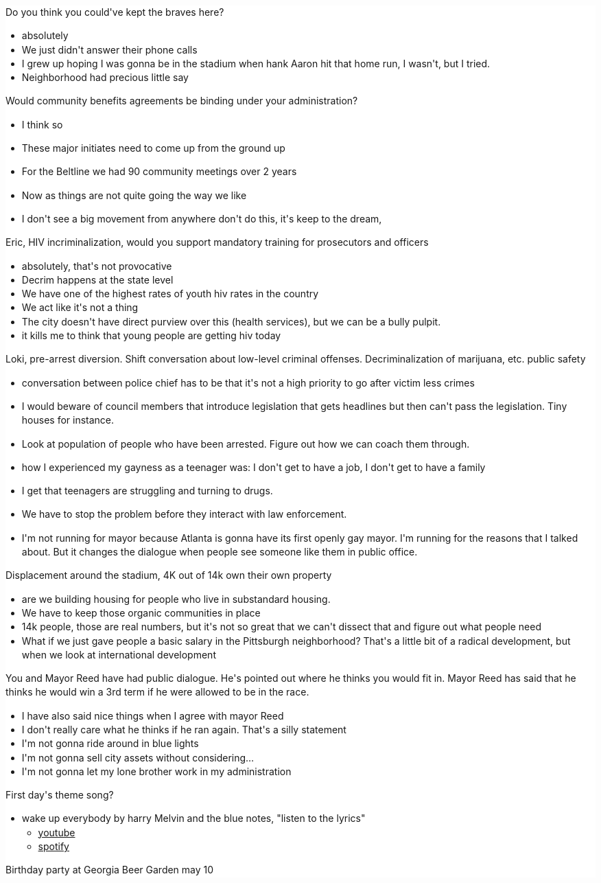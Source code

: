 Do you think you could've kept the braves here?
- absolutely
- We just didn't answer their phone calls
- I grew up hoping I was gonna be in the stadium when hank Aaron hit that home run, I wasn't, but I tried.
- Neighborhood had precious little say

Would community benefits agreements be binding under your administration?
- I think so
- These major initiates need to come up from the ground up

- For the Beltline we had 90 community meetings over 2 years
- Now as things are not quite going the way we like
- I don't see a big movement from anywhere don't do this, it's keep to the dream, 

Eric, HIV incriminalization, would you support mandatory training for prosecutors and officers
- absolutely, that's not provocative
- Decrim happens at the state level
- We have one of the highest rates of youth hiv rates in the country
- We act like it's not a thing
- The city doesn't have direct purview over this (health services), but we can be a bully pulpit.
- it kills me to think that young people are getting hiv today

Loki, pre-arrest diversion. Shift conversation about low-level criminal offenses. Decriminalization of marijuana, etc. public safety
- conversation between police chief has to be that it's not a high priority to go after victim less crimes
- I would beware of council members that introduce legislation that gets headlines but then can't pass the legislation. Tiny houses for instance.
- Look at population of people who have been arrested. Figure out how we can coach them through.

- how I experienced my gayness as a teenager was: I don't get to have a job, I don't get to have a family
- I get that teenagers are struggling and turning to drugs.
- We have to stop the problem before they interact with law enforcement.

- I'm not running for mayor because Atlanta is gonna have its first openly gay mayor. I'm running for the reasons that I talked about. But it changes the dialogue when people see someone like them in public office.

Displacement around the stadium, 4K out of 14k own their own property
- are we building housing for people who live in substandard housing.
- We have to keep those organic communities in place
- 14k people, those are real numbers, but it's not so great that we can't dissect that and figure out what people need
- What if we just gave people a basic salary in the Pittsburgh neighborhood? That's a little bit of a radical development, but when we look at international development

You and Mayor Reed have had public dialogue. He's pointed out where he thinks you would fit in. Mayor Reed has said that he thinks he would win a 3rd term if he were allowed to be in the race.
- I have also said nice things when I agree with mayor Reed
- I don't really care what he thinks if he ran again. That's a silly statement
- I'm not gonna ride around in blue lights
- I'm not gonna sell city assets without considering…
- I'm not gonna let my lone brother work in my administration

First day's theme song?
- wake up everybody by harry Melvin and the blue notes, "listen to the lyrics"
	- [youtube](https://www.youtube.com/watch?v=2HhV3Slqtvw)
	- [spotify](https://open.spotify.com/track/763jJ8T1utfvNqz1WRDzx4)


Birthday party at Georgia Beer Garden may 10



